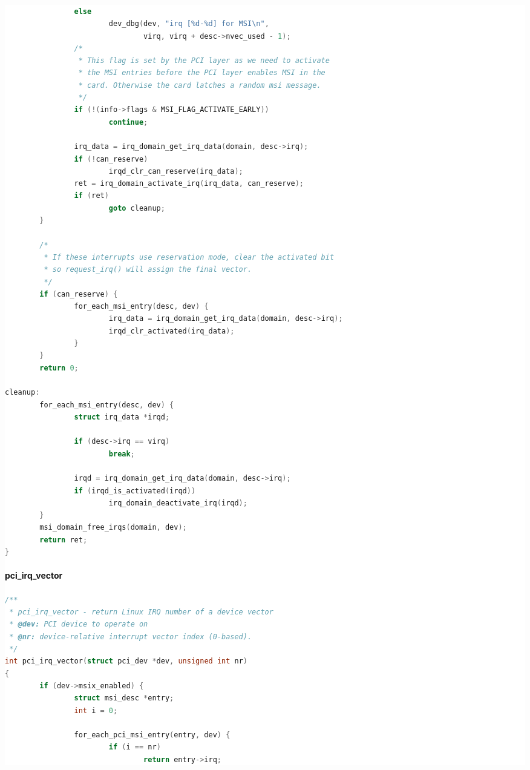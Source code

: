 ```c
                else
                        dev_dbg(dev, "irq [%d-%d] for MSI\n",
                                virq, virq + desc->nvec_used - 1);
                /*
                 * This flag is set by the PCI layer as we need to activate
                 * the MSI entries before the PCI layer enables MSI in the
                 * card. Otherwise the card latches a random msi message.
                 */
                if (!(info->flags & MSI_FLAG_ACTIVATE_EARLY))
                        continue;

                irq_data = irq_domain_get_irq_data(domain, desc->irq);
                if (!can_reserve)
                        irqd_clr_can_reserve(irq_data);
                ret = irq_domain_activate_irq(irq_data, can_reserve);
                if (ret)
                        goto cleanup;
        }

        /*
         * If these interrupts use reservation mode, clear the activated bit
         * so request_irq() will assign the final vector.
         */
        if (can_reserve) {
                for_each_msi_entry(desc, dev) {
                        irq_data = irq_domain_get_irq_data(domain, desc->irq);
                        irqd_clr_activated(irq_data);
                }
        }
        return 0;

cleanup:
        for_each_msi_entry(desc, dev) {
                struct irq_data *irqd;

                if (desc->irq == virq)
                        break;

                irqd = irq_domain_get_irq_data(domain, desc->irq);
                if (irqd_is_activated(irqd))
                        irq_domain_deactivate_irq(irqd);
        }
        msi_domain_free_irqs(domain, dev);
        return ret;
}
```

#### pci_irq_vector

```c
/**
 * pci_irq_vector - return Linux IRQ number of a device vector
 * @dev: PCI device to operate on
 * @nr: device-relative interrupt vector index (0-based).
 */
int pci_irq_vector(struct pci_dev *dev, unsigned int nr)
{
        if (dev->msix_enabled) {
                struct msi_desc *entry;
                int i = 0;

                for_each_pci_msi_entry(entry, dev) {
                        if (i == nr)
                                return entry->irq;
```